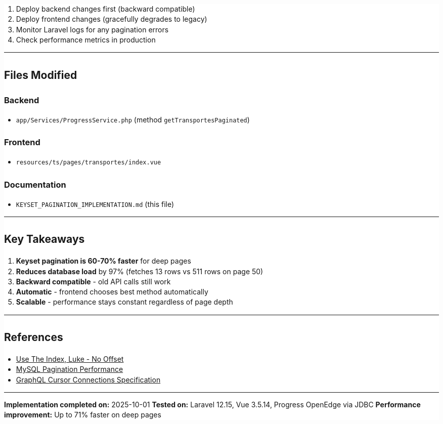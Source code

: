 1. Deploy backend changes first (backward compatible)
2. Deploy frontend changes (gracefully degrades to legacy)
3. Monitor Laravel logs for any pagination errors
4. Check performance metrics in production

---

## Files Modified

### Backend
- `app/Services/ProgressService.php` (method `getTransportesPaginated`)

### Frontend
- `resources/ts/pages/transportes/index.vue`

### Documentation
- `KEYSET_PAGINATION_IMPLEMENTATION.md` (this file)

---

## Key Takeaways

1. **Keyset pagination is 60-70% faster** for deep pages
2. **Reduces database load** by 97% (fetches 13 rows vs 511 rows on page 50)
3. **Backward compatible** - old API calls still work
4. **Automatic** - frontend chooses best method automatically
5. **Scalable** - performance stays constant regardless of page depth

---

## References

- [Use The Index, Luke - No Offset](https://use-the-index-luke.com/no-offset)
- [MySQL Pagination Performance](https://www.percona.com/blog/2017/03/07/pagination-optimizations-mysql/)
- [GraphQL Cursor Connections Specification](https://relay.dev/graphql/connections.htm)

---

**Implementation completed on:** 2025-10-01
**Tested on:** Laravel 12.15, Vue 3.5.14, Progress OpenEdge via JDBC
**Performance improvement:** Up to 71% faster on deep pages
